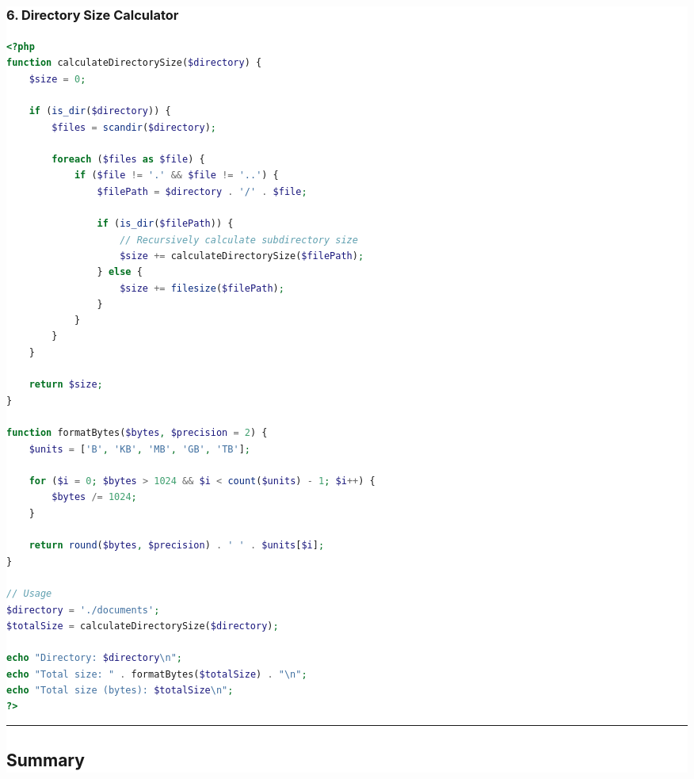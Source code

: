 ### 6. Directory Size Calculator

```php
<?php
function calculateDirectorySize($directory) {
    $size = 0;

    if (is_dir($directory)) {
        $files = scandir($directory);

        foreach ($files as $file) {
            if ($file != '.' && $file != '..') {
                $filePath = $directory . '/' . $file;

                if (is_dir($filePath)) {
                    // Recursively calculate subdirectory size
                    $size += calculateDirectorySize($filePath);
                } else {
                    $size += filesize($filePath);
                }
            }
        }
    }

    return $size;
}

function formatBytes($bytes, $precision = 2) {
    $units = ['B', 'KB', 'MB', 'GB', 'TB'];

    for ($i = 0; $bytes > 1024 && $i < count($units) - 1; $i++) {
        $bytes /= 1024;
    }

    return round($bytes, $precision) . ' ' . $units[$i];
}

// Usage
$directory = './documents';
$totalSize = calculateDirectorySize($directory);

echo "Directory: $directory\n";
echo "Total size: " . formatBytes($totalSize) . "\n";
echo "Total size (bytes): $totalSize\n";
?>
```

---

## Summary

